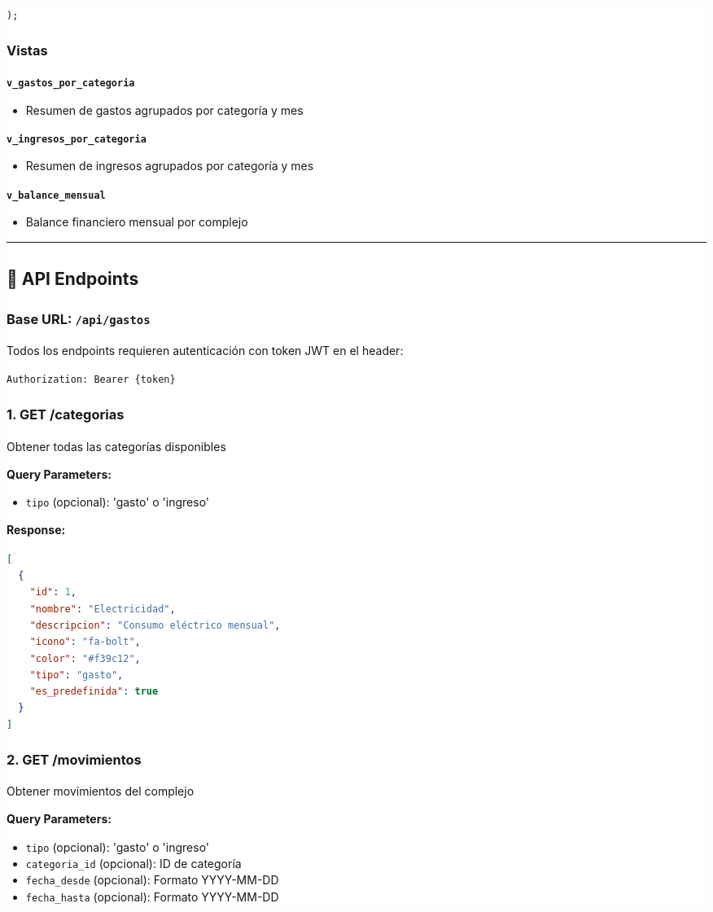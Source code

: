 ```sql
);
```

### Vistas

**`v_gastos_por_categoria`**
- Resumen de gastos agrupados por categoría y mes

**`v_ingresos_por_categoria`**
- Resumen de ingresos agrupados por categoría y mes

**`v_balance_mensual`**
- Balance financiero mensual por complejo

---

## 🔌 API Endpoints

### Base URL: `/api/gastos`

Todos los endpoints requieren autenticación con token JWT en el header:
```
Authorization: Bearer {token}
```

### 1. **GET /categorias**
Obtener todas las categorías disponibles

**Query Parameters:**
- `tipo` (opcional): 'gasto' o 'ingreso'

**Response:**
```json
[
  {
    "id": 1,
    "nombre": "Electricidad",
    "descripcion": "Consumo eléctrico mensual",
    "icono": "fa-bolt",
    "color": "#f39c12",
    "tipo": "gasto",
    "es_predefinida": true
  }
]
```

### 2. **GET /movimientos**
Obtener movimientos del complejo

**Query Parameters:**
- `tipo` (opcional): 'gasto' o 'ingreso'
- `categoria_id` (opcional): ID de categoría
- `fecha_desde` (opcional): Formato YYYY-MM-DD
- `fecha_hasta` (opcional): Formato YYYY-MM-DD
